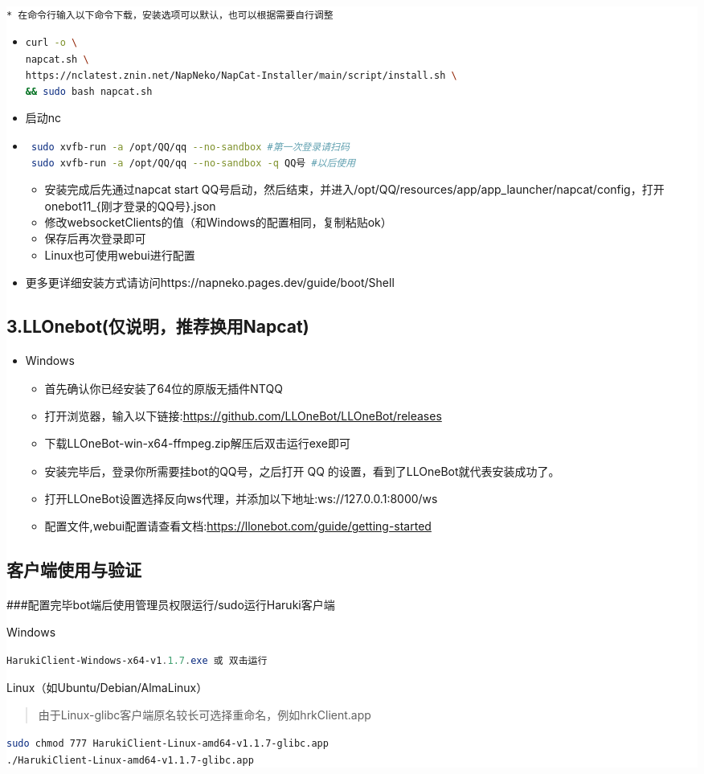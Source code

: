     * 在命令行输入以下命令下载，安装选项可以默认，也可以根据需要自行调整

*   ```bash
    curl -o \
    napcat.sh \
    https://nclatest.znin.net/NapNeko/NapCat-Installer/main/script/install.sh \
    && sudo bash napcat.sh
    ```
* 启动nc

* ```bash
   sudo xvfb-run -a /opt/QQ/qq --no-sandbox #第一次登录请扫码
   sudo xvfb-run -a /opt/QQ/qq --no-sandbox -q QQ号 #以后使用
   ```

    * 安装完成后先通过napcat start QQ号启动，然后结束，并进入/opt/QQ/resources/app/app_launcher/napcat/config，打开onebot11_{刚才登录的QQ号}.json
    * 修改websocketClients的值（和Windows的配置相同，复制粘贴ok）
    * 保存后再次登录即可
    * Linux也可使用webui进行配置

* 更多更详细安装方式请访问https://napneko.pages.dev/guide/boot/Shell

## 3.LLOnebot(仅说明，推荐换用Napcat)

* Windows

    * 首先确认你已经安装了64位的原版无插件NTQQ

    * 打开浏览器，输入以下链接:https://github.com/LLOneBot/LLOneBot/releases

    * 下载LLOneBot-win-x64-ffmpeg.zip解压后双击运行exe即可

    * 安装完毕后，登录你所需要挂bot的QQ号，之后打开 QQ 的设置，看到了LLOneBot就代表安装成功了。

    * 打开LLOneBot设置选择反向ws代理，并添加以下地址:ws://127.0.0.1:8000/ws

    * 配置文件,webui配置请查看文档:https://llonebot.com/guide/getting-started

## 客户端使用与验证

###配置完毕bot端后使用管理员权限运行/sudo运行Haruki客户端

Windows

```powershell
HarukiClient-Windows-x64-v1.1.7.exe 或 双击运行
```

Linux（如Ubuntu/Debian/AlmaLinux）
> 由于Linux-glibc客户端原名较长可选择重命名，例如hrkClient.app

```sh
sudo chmod 777 HarukiClient-Linux-amd64-v1.1.7-glibc.app
./HarukiClient-Linux-amd64-v1.1.7-glibc.app
```
